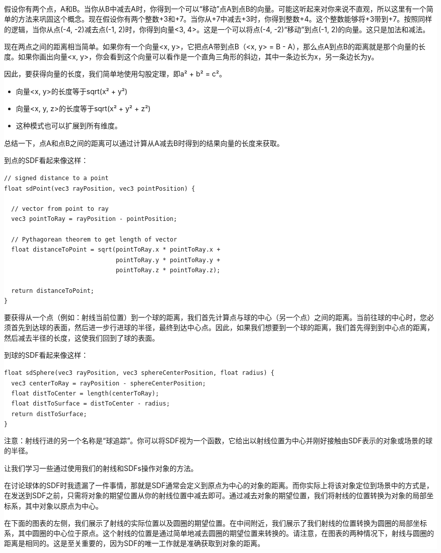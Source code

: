 假设你有两个点，A和B。当你从B中减去A时，你得到一个可以“移动”点A到点B的向量。可能这听起来对你来说不直观，所以这里有一个简单的方法来巩固这个概念。现在假设你有两个整数+3和+7。当你从+7中减去+3时，你得到整数+4。这个整数能够将+3带到+7。按照同样的逻辑，当你从点(-4, -2)减去点(-1, 2)时，你得到向量<3, 4>。这是一个可以将点(-4, -2)“移动”到点(-1, 2)的向量。这只是加法和减法。

现在两点之间的距离相当简单。如果你有一个向量<x, y>，它把点A带到点B（<x, y> = B - A），那么点A到点B的距离就是那个向量的长度。如果你画出向量<x, y>，你会看到这个向量可以看作是一个直角三角形的斜边，其中一条边长为x，另一条边长为y。

因此，要获得向量的长度，我们简单地使用勾股定理，即a² + b² = c²。

+   向量<x, y>的长度等于sqrt(x² + y²)

+   向量<x, y, z>的长度等于sqrt(x² + y² + z²)

+   这种模式也可以扩展到所有维度。

总结一下，点A和点B之间的距离可以通过计算从A减去B时得到的结果向量的长度来获取。

到点的SDF看起来像这样：

```
// signed distance to a point
float sdPoint(vec3 rayPosition, vec3 pointPosition) {   

  // vector from point to ray
  vec3 pointToRay = rayPosition - pointPosition;  

  // Pythagorean theorem to get length of vector
  float distanceToPoint = sqrt(pointToRay.x * pointToRay.x +
                               pointToRay.y * pointToRay.y +
                               pointToRay.z * pointToRay.z);

  return distanceToPoint;
}
```

要获得从一个点（例如：射线当前位置）到一个球的距离，我们首先计算点与球的中心（另一个点）之间的距离。当前往球的中心时，您必须首先到达球的表面，然后进一步行进球的半径，最终到达中心点。因此，如果我们想要到一个球的距离，我们首先得到到中心点的距离，然后减去半径的长度，这使我们回到了球的表面。

到球的SDF看起来像这样：

```
float sdSphere(vec3 rayPosition, vec3 sphereCenterPosition, float radius) {
  vec3 centerToRay = rayPosition - sphereCenterPosition;
  float distToCenter = length(centerToRay);
  float distToSurface = distToCenter - radius;
  return distToSurface;
}
```

注意：射线行进的另一个名称是“球追踪”。你可以将SDF视为一个函数，它给出以射线位置为中心并刚好接触由SDF表示的对象或场景的球的半径。

让我们学习一些通过使用我们的射线和SDFs操作对象的方法。

在讨论球体的SDF时我遗漏了一件事情，那就是SDF通常会定义到原点为中心的对象的距离。而你实际上将该对象定位到场景中的方式是，在发送到SDF之前，只需将对象的期望位置从你的射线位置中减去即可。通过减去对象的期望位置，我们将射线的位置转换为对象的局部坐标系，其中对象以原点为中心。

在下面的图表的左侧，我们展示了射线的实际位置以及圆圈的期望位置。在中间附近，我们展示了我们射线的位置转换为圆圈的局部坐标系，其中圆圈的中心位于原点。这个射线的位置是通过简单地减去圆圈的期望位置来转换的。请注意，在图表的两种情况下，射线与圆圈的距离是相同的。这是至关重要的，因为SDF的唯一工作就是准确获取到对象的距离。
